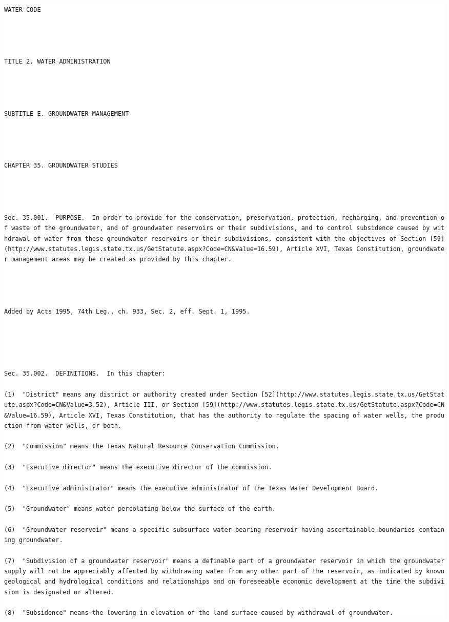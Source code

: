 ﻿
    
    
    	
    					
    
    
    WATER CODE
    
      
    
    
    TITLE 2. WATER ADMINISTRATION
    
      
    
    
    SUBTITLE E. GROUNDWATER MANAGEMENT
    
      
    
    
    CHAPTER 35. GROUNDWATER STUDIES
    
      
    
    
    Sec. 35.001.  PURPOSE.  In order to provide for the conservation, preservation, protection, recharging, and prevention of waste of the groundwater, and of groundwater reservoirs or their subdivisions, and to control subsidence caused by withdrawal of water from those groundwater reservoirs or their subdivisions, consistent with the objectives of Section [59](http://www.statutes.legis.state.tx.us/GetStatute.aspx?Code=CN&Value=16.59), Article XVI, Texas Constitution, groundwater management areas may be created as provided by this chapter.
    
    
    
    
    Added by Acts 1995, 74th Leg., ch. 933, Sec. 2, eff. Sept. 1, 1995.
    
    
    
    
    
    Sec. 35.002.  DEFINITIONS.  In this chapter:
    
    (1)  "District" means any district or authority created under Section [52](http://www.statutes.legis.state.tx.us/GetStatute.aspx?Code=CN&Value=3.52), Article III, or Section [59](http://www.statutes.legis.state.tx.us/GetStatute.aspx?Code=CN&Value=16.59), Article XVI, Texas Constitution, that has the authority to regulate the spacing of water wells, the production from water wells, or both.
    
    (2)  "Commission" means the Texas Natural Resource Conservation Commission.
    
    (3)  "Executive director" means the executive director of the commission.
    
    (4)  "Executive administrator" means the executive administrator of the Texas Water Development Board.
    
    (5)  "Groundwater" means water percolating below the surface of the earth.
    
    (6)  "Groundwater reservoir" means a specific subsurface water-bearing reservoir having ascertainable boundaries containing groundwater.
    
    (7)  "Subdivision of a groundwater reservoir" means a definable part of a groundwater reservoir in which the groundwater supply will not be appreciably affected by withdrawing water from any other part of the reservoir, as indicated by known geological and hydrological conditions and relationships and on foreseeable economic development at the time the subdivision is designated or altered.
    
    (8)  "Subsidence" means the lowering in elevation of the land surface caused by withdrawal of groundwater.
    